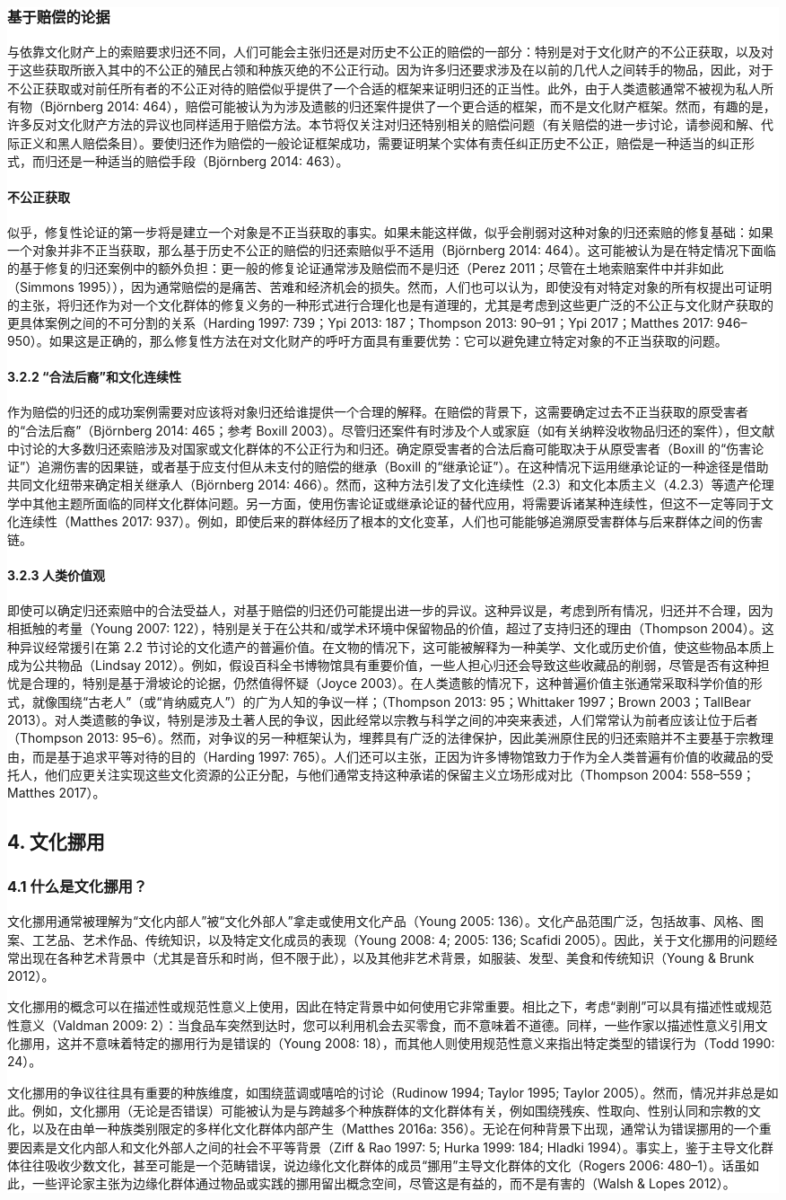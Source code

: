 ### 基于赔偿的论据

与依靠文化财产上的索赔要求归还不同，人们可能会主张归还是对历史不公正的赔偿的一部分：特别是对于文化财产的不公正获取，以及对于这些获取所嵌入其中的不公正的殖民占领和种族灭绝的不公正行动。因为许多归还要求涉及在以前的几代人之间转手的物品，因此，对于不公正获取或对前任所有者的不公正对待的赔偿似乎提供了一个合适的框架来证明归还的正当性。此外，由于人类遗骸通常不被视为私人所有物（Björnberg 2014: 464），赔偿可能被认为为涉及遗骸的归还案件提供了一个更合适的框架，而不是文化财产框架。然而，有趣的是，许多反对文化财产方法的异议也同样适用于赔偿方法。本节将仅关注对归还特别相关的赔偿问题（有关赔偿的进一步讨论，请参阅和解、代际正义和黑人赔偿条目）。要使归还作为赔偿的一般论证框架成功，需要证明某个实体有责任纠正历史不公正，赔偿是一种适当的纠正形式，而归还是一种适当的赔偿手段（Björnberg 2014: 463）。

#### 不公正获取

似乎，修复性论证的第一步将是建立一个对象是不正当获取的事实。如果未能这样做，似乎会削弱对这种对象的归还索赔的修复基础：如果一个对象并非不正当获取，那么基于历史不公正的赔偿的归还索赔似乎不适用（Björnberg 2014: 464）。这可能被认为是在特定情况下面临的基于修复的归还案例中的额外负担：更一般的修复论证通常涉及赔偿而不是归还（Perez 2011；尽管在土地索赔案件中并非如此（Simmons 1995）），因为通常赔偿的是痛苦、苦难和经济机会的损失。然而，人们也可以认为，即使没有对特定对象的所有权提出可证明的主张，将归还作为对一个文化群体的修复义务的一种形式进行合理化也是有道理的，尤其是考虑到这些更广泛的不公正与文化财产获取的更具体案例之间的不可分割的关系（Harding 1997: 739；Ypi 2013: 187；Thompson 2013: 90–91；Ypi 2017；Matthes 2017: 946–950）。如果这是正确的，那么修复性方法在对文化财产的呼吁方面具有重要优势：它可以避免建立特定对象的不正当获取的问题。

#### 3.2.2 “合法后裔”和文化连续性

作为赔偿的归还的成功案例需要对应该将对象归还给谁提供一个合理的解释。在赔偿的背景下，这需要确定过去不正当获取的原受害者的“合法后裔”（Björnberg 2014: 465；参考 Boxill 2003）。尽管归还案件有时涉及个人或家庭（如有关纳粹没收物品归还的案件），但文献中讨论的大多数归还索赔涉及对国家或文化群体的不公正行为和归还。确定原受害者的合法后裔可能取决于从原受害者（Boxill 的“伤害论证”）追溯伤害的因果链，或者基于应支付但从未支付的赔偿的继承（Boxill 的“继承论证”）。在这种情况下运用继承论证的一种途径是借助共同文化纽带来确定相关继承人（Björnberg 2014: 466）。然而，这种方法引发了文化连续性（2.3）和文化本质主义（4.2.3）等遗产伦理学中其他主题所面临的同样文化群体问题。另一方面，使用伤害论证或继承论证的替代应用，将需要诉诸某种连续性，但这不一定等同于文化连续性（Matthes 2017: 937）。例如，即使后来的群体经历了根本的文化变革，人们也可能能够追溯原受害群体与后来群体之间的伤害链。

#### 3.2.3 人类价值观

即使可以确定归还索赔中的合法受益人，对基于赔偿的归还仍可能提出进一步的异议。这种异议是，考虑到所有情况，归还并不合理，因为相抵触的考量（Young 2007: 122），特别是关于在公共和/或学术环境中保留物品的价值，超过了支持归还的理由（Thompson 2004）。这种异议经常援引在第 2.2 节讨论的文化遗产的普遍价值。在文物的情况下，这可能被解释为一种美学、文化或历史价值，使这些物品本质上成为公共物品（Lindsay 2012）。例如，假设百科全书博物馆具有重要价值，一些人担心归还会导致这些收藏品的削弱，尽管是否有这种担忧是合理的，特别是基于滑坡论的论据，仍然值得怀疑（Joyce 2003）。在人类遗骸的情况下，这种普遍价值主张通常采取科学价值的形式，就像围绕“古老人”（或“肯纳威克人”）的广为人知的争议一样；（Thompson 2013: 95；Whittaker 1997；Brown 2003；TallBear 2013）。对人类遗骸的争议，特别是涉及土著人民的争议，因此经常以宗教与科学之间的冲突来表述，人们常常认为前者应该让位于后者（Thompson 2013: 95–6）。然而，对争议的另一种框架认为，埋葬具有广泛的法律保护，因此美洲原住民的归还索赔并不主要基于宗教理由，而是基于追求平等对待的目的（Harding 1997: 765）。人们还可以主张，正因为许多博物馆致力于作为全人类普遍有价值的收藏品的受托人，他们应更关注实现这些文化资源的公正分配，与他们通常支持这种承诺的保留主义立场形成对比（Thompson 2004: 558–559；Matthes 2017）。

## 4. 文化挪用

### 4.1 什么是文化挪用？

文化挪用通常被理解为“文化内部人”被“文化外部人”拿走或使用文化产品（Young 2005: 136）。文化产品范围广泛，包括故事、风格、图案、工艺品、艺术作品、传统知识，以及特定文化成员的表现（Young 2008: 4; 2005: 136; Scafidi 2005）。因此，关于文化挪用的问题经常出现在各种艺术背景中（尤其是音乐和时尚，但不限于此），以及其他非艺术背景，如服装、发型、美食和传统知识（Young & Brunk 2012）。

文化挪用的概念可以在描述性或规范性意义上使用，因此在特定背景中如何使用它非常重要。相比之下，考虑“剥削”可以具有描述性或规范性意义（Valdman 2009: 2）：当食品车突然到达时，您可以利用机会去买零食，而不意味着不道德。同样，一些作家以描述性意义引用文化挪用，这并不意味着特定的挪用行为是错误的（Young 2008: 18），而其他人则使用规范性意义来指出特定类型的错误行为（Todd 1990: 24）。

文化挪用的争议往往具有重要的种族维度，如围绕蓝调或嘻哈的讨论（Rudinow 1994; Taylor 1995; Taylor 2005）。然而，情况并非总是如此。例如，文化挪用（无论是否错误）可能被认为是与跨越多个种族群体的文化群体有关，例如围绕残疾、性取向、性别认同和宗教的文化，以及在由单一种族类别限定的多样化文化群体内部产生（Matthes 2016a: 356）。无论在何种背景下出现，通常认为错误挪用的一个重要因素是文化内部人和文化外部人之间的社会不平等背景（Ziff & Rao 1997: 5; Hurka 1999: 184; Hladki 1994）。事实上，鉴于主导文化群体往往吸收少数文化，甚至可能是一个范畴错误，说边缘化文化群体的成员“挪用”主导文化群体的文化（Rogers 2006: 480–1）。话虽如此，一些评论家主张为边缘化群体通过物品或实践的挪用留出概念空间，尽管这是有益的，而不是有害的（Walsh & Lopes 2012）。
